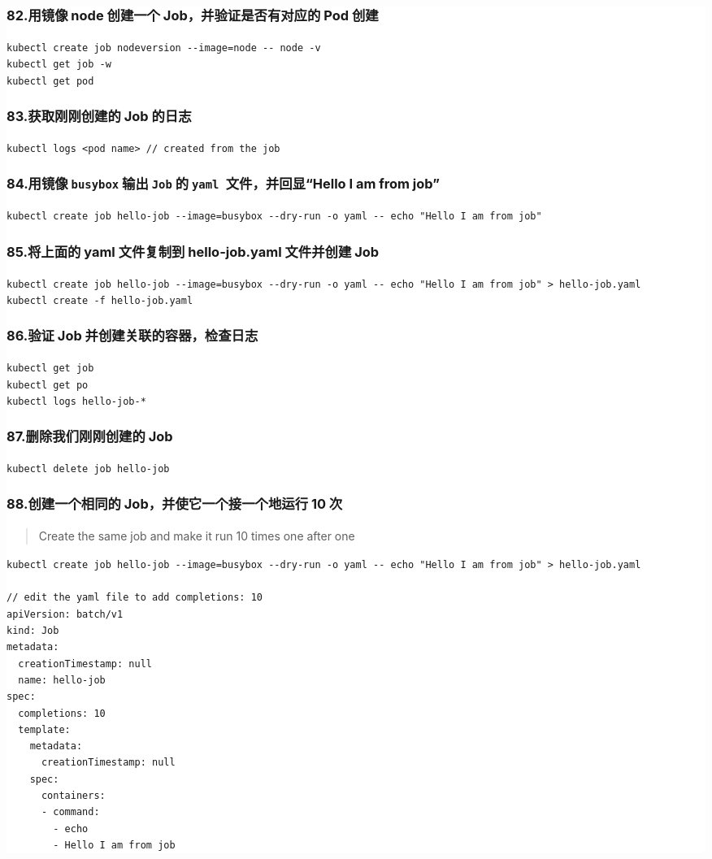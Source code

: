 ### 82.用镜像 node 创建一个 Job，并验证是否有对应的 Pod 创建

```
kubectl create job nodeversion --image=node -- node -v
kubectl get job -w
kubectl get pod
```

### 83.获取刚刚创建的 Job 的日志

```
kubectl logs <pod name> // created from the job
```

### 84.用镜像 `busybox` 输出 `Job` 的 `yaml `文件，并回显“Hello I am from job”

```
kubectl create job hello-job --image=busybox --dry-run -o yaml -- echo "Hello I am from job"
```

### 85.将上面的 yaml 文件复制到 hello-job.yaml 文件并创建 Job

```
kubectl create job hello-job --image=busybox --dry-run -o yaml -- echo "Hello I am from job" > hello-job.yaml
kubectl create -f hello-job.yaml
```

### 86.验证 Job 并创建关联的容器，检查日志

```
kubectl get job
kubectl get po
kubectl logs hello-job-*
```

### 87.删除我们刚刚创建的 Job

```
kubectl delete job hello-job
```

### 88.创建一个相同的 Job，并使它一个接一个地运行 10 次

> Create the same job and make it run 10 times one after one


```
kubectl create job hello-job --image=busybox --dry-run -o yaml -- echo "Hello I am from job" > hello-job.yaml

// edit the yaml file to add completions: 10
apiVersion: batch/v1
kind: Job
metadata:
  creationTimestamp: null
  name: hello-job
spec:
  completions: 10
  template:
    metadata:
      creationTimestamp: null
    spec:
      containers:
      - command:
        - echo
        - Hello I am from job
```